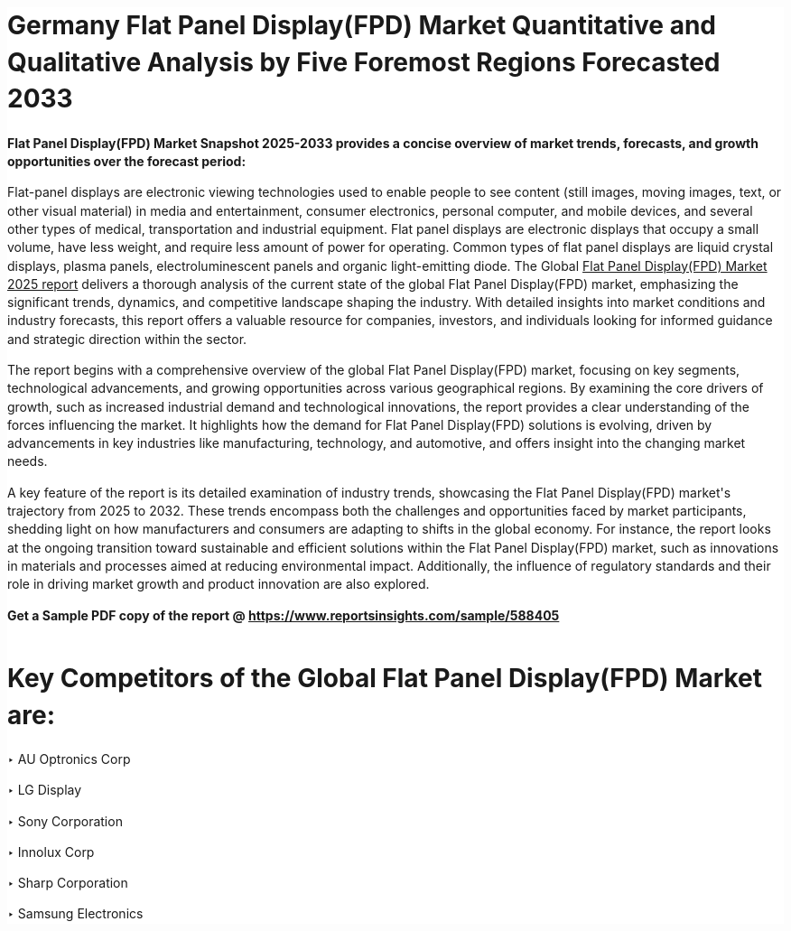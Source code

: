 # Germany Flat Panel Display(FPD) Market Quantitative and Qualitative Analysis by Five Foremost Regions Forecasted 2033

<strong>Flat Panel Display(FPD) Market Snapshot 2025-2033 provides a concise overview of market trends, forecasts, and growth opportunities over the forecast period:</strong>

Flat-panel displays are electronic viewing technologies used to enable people to see content (still images, moving images, text, or other visual material) in media and entertainment, consumer electronics, personal computer, and mobile devices, and several other types of medical, transportation and industrial equipment. Flat panel displays are electronic displays that occupy a small volume, have less weight, and require less amount of power for operating. Common types of flat panel displays are liquid crystal displays, plasma panels, electroluminescent panels and organic light-emitting diode. The Global <a href=https://www.reportsinsights.com/sample/588405>Flat Panel Display(FPD) Market 2025 report</a> delivers a thorough analysis of the current state of the global Flat Panel Display(FPD) market, emphasizing the significant trends, dynamics, and competitive landscape shaping the industry. With detailed insights into market conditions and industry forecasts, this report offers a valuable resource for companies, investors, and individuals looking for informed guidance and strategic direction within the sector.

The report begins with a comprehensive overview of the global Flat Panel Display(FPD) market, focusing on key segments, technological advancements, and growing opportunities across various geographical regions. By examining the core drivers of growth, such as increased industrial demand and technological innovations, the report provides a clear understanding of the forces influencing the market. It highlights how the demand for Flat Panel Display(FPD) solutions is evolving, driven by advancements in key industries like manufacturing, technology, and automotive, and offers insight into the changing market needs.

A key feature of the report is its detailed examination of industry trends, showcasing the Flat Panel Display(FPD) market's trajectory from 2025 to 2032. These trends encompass both the challenges and opportunities faced by market participants, shedding light on how manufacturers and consumers are adapting to shifts in the global economy. For instance, the report looks at the ongoing transition toward sustainable and efficient solutions within the Flat Panel Display(FPD) market, such as innovations in materials and processes aimed at reducing environmental impact. Additionally, the influence of regulatory standards and their role in driving market growth and product innovation are also explored.

<strong>Get a Sample PDF copy of the report @ <a href=https://www.reportsinsights.com/sample/588405>https://www.reportsinsights.com/sample/588405</a></strong>

# <strong>Key Competitors of the Global Flat Panel Display(FPD) Market are:</strong>

‣ AU Optronics Corp

‣ LG Display

‣ Sony Corporation

‣ Innolux Corp

‣ Sharp Corporation

‣ Samsung Electronics
